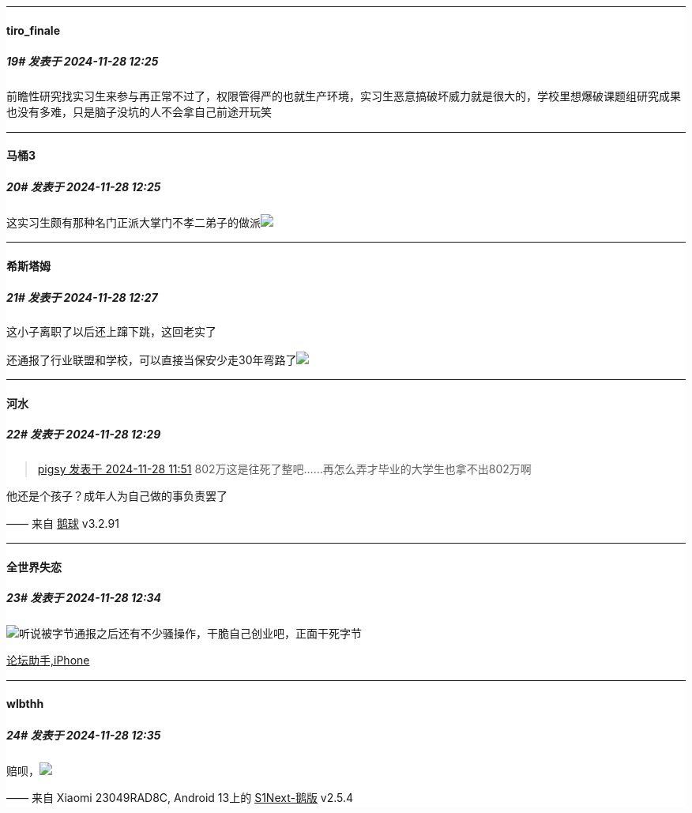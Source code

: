 *****

####  tiro_finale  
##### 19#       发表于 2024-11-28 12:25

前瞻性研究找实习生来参与再正常不过了，权限管得严的也就生产环境，实习生恶意搞破坏威力就是很大的，学校里想爆破课题组研究成果也没有多难，只是脑子没坑的人不会拿自己前途开玩笑

*****

####  马桶3  
##### 20#       发表于 2024-11-28 12:25

这实习生颇有那种名门正派大掌门不孝二弟子的做派<img src="https://static.saraba1st.com/image/smiley/face2017/180.png" referrerpolicy="no-referrer">

*****

####  希斯塔姆  
##### 21#       发表于 2024-11-28 12:27

这小子离职了以后还上蹿下跳，这回老实了

还通报了行业联盟和学校，可以直接当保安少走30年弯路了<img src="https://static.saraba1st.com/image/smiley/face2017/018.png" referrerpolicy="no-referrer">

*****

####  河水  
##### 22#       发表于 2024-11-28 12:29

<blockquote><a href="httphttps://bbs.saraba1st.com/2b/forum.php?mod=redirect&amp;goto=findpost&amp;pid=66792087&amp;ptid=2208565" target="_blank">pigsy 发表于 2024-11-28 11:51</a>
802万这是往死了整吧……再怎么弄才毕业的大学生也拿不出802万啊</blockquote>
他还是个孩子？成年人为自己做的事负责罢了

—— 来自 [鹅球](https://www.pgyer.com/GcUxKd4w) v3.2.91

*****

####  全世界失恋  
##### 23#       发表于 2024-11-28 12:34

<img src="https://static.saraba1st.com/image/smiley/face2017/037.png" referrerpolicy="no-referrer">听说被字节通报之后还有不少骚操作，干脆自己创业吧，正面干死字节

[论坛助手,iPhone](https://bbs.saraba1st.com/2b/forum.php?mod=viewthread&amp;tid=2029836)

*****

####  wlbthh  
##### 24#       发表于 2024-11-28 12:35

赔呗，<img src="https://static.saraba1st.com/image/smiley/face2017/025.png" referrerpolicy="no-referrer">

—— 来自 Xiaomi 23049RAD8C, Android 13上的 [S1Next-鹅版](https://github.com/ykrank/S1-Next/releases) v2.5.4
